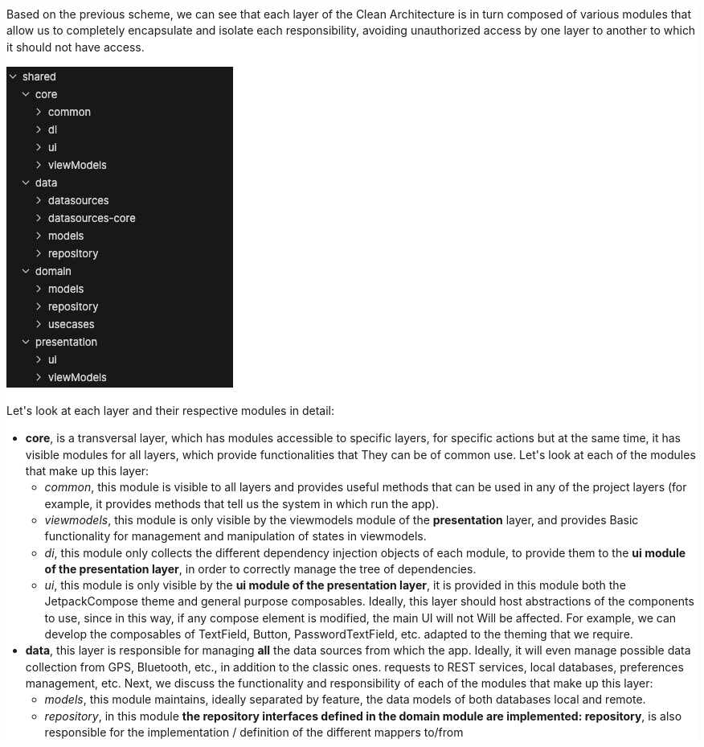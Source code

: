Based on the previous scheme, we can see that each layer of the Clean Architecture is in turn composed of various
modules that allow us to completely encapsulate and isolate each responsibility, avoiding unauthorized access
by one layer to another to which it should not have access.

![shared structure](art/shared_structure.png)

Let's look at each layer and their respective modules in detail:

- **core**, is a transversal layer, which has modules accessible to specific layers, for specific actions
  but at the same time, it has visible modules for all layers, which provide functionalities that
  They can be of common use. Let's look at each of the modules that make up this layer:
    - *common*, this module is visible to all layers and provides useful methods that can be used in
      any of the project layers (for example, it provides methods that tell us the system in which
      run the app).
    - *viewmodels*, this module is only visible by the viewmodels module of the **presentation** layer, and provides
      Basic functionality for management and manipulation of states in viewmodels.
    - *di*, this module only collects the different dependency injection objects of each module, to
      provide them to the **ui module of the presentation layer**, in order to correctly manage the tree of
      dependencies.
    - *ui*, this module is only visible by the **ui module of the presentation layer**, it is provided in this module
      both the JetpackCompose theme and general purpose composables. Ideally, this layer should host abstractions
      of the components to use, since in this way, if any compose element is modified, the main UI will not
      Will be affected. For example, we can develop the composables of TextField, Button, PasswordTextField, etc.
      adapted to the theming that we require.
- **data**, this layer is responsible for managing **all** the data sources from which the
  app. Ideally, it will even manage possible data collection from GPS, Bluetooth, etc., in addition to the classic ones.
  requests to REST services, local databases, preferences management, etc. Next, we discuss the
  functionality and responsibility of each of the modules that make up this layer:
    - *models*, this module maintains, ideally separated by feature, the data models of both databases
      local and remote.
    - *repository*, in this module **the repository interfaces defined in the domain module are implemented:
      repository**, is also responsible for the implementation / definition of the different mappers to/from